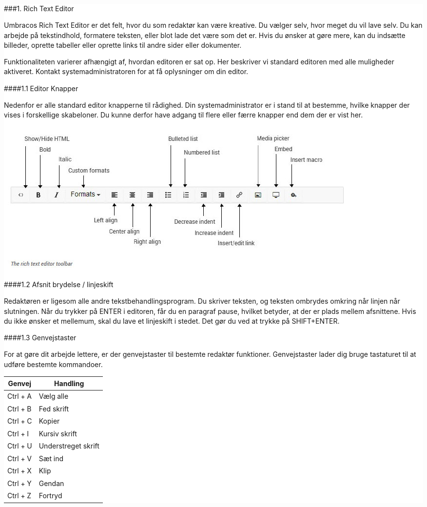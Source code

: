###1. Rich Text Editor

Umbracos Rich Text Editor er det felt, hvor du som redaktør kan være kreative. Du vælger selv, hvor meget du vil lave selv. Du kan arbejde på tekstindhold, formatere teksten, eller blot lade det være som det er. Hvis du ønsker at gøre mere, kan du indsætte billeder, oprette tabeller eller oprette links til andre sider eller dokumenter.

Funktionaliteten varierer afhængigt af, hvordan editoren er sat op. Her beskriver vi standard editoren med alle muligheder aktiveret. Kontakt systemadministratoren for at få oplysninger om din editor.

####1.1 Editor Knapper

Nedenfor er alle standard editor knapperne til rådighed. Din systemadministrator er i stand til at bestemme, hvilke knapper der vises i forskellige skabeloner. Du kunne derfor have adgang til flere eller færre knapper end dem der er vist her.
 
![editorBar.jpg](images/editorBar.jpg)

####1.2 Afsnit brydelse / linjeskift

Redaktøren er ligesom alle andre tekstbehandlingsprogram. Du skriver teksten, og teksten ombrydes omkring når linjen når slutningen. Når du trykker på ENTER i editoren, får du en paragraf pause, hvilket betyder, at der er plads mellem afsnittene. Hvis du ikke ønsker et mellemum, skal du lave et linjeskift i stedet. Det gør du ved at trykke på SHIFT+ENTER.

####1.3 Genvejstaster

For at gøre dit arbejde lettere, er der genvejstaster til bestemte redaktør funktioner. Genvejstaster lader dig bruge tastaturet til at udføre bestemte kommandoer.

Genvej | Handling
------------- | ------------
Ctrl + A | Vælg alle
Ctrl + B | Fed skrift
Ctrl + C | Kopier
Ctrl + I | Kursiv skrift
Ctrl + U | Understreget skrift
Ctrl + V | Sæt ind
Ctrl + X | Klip
Ctrl + Y | Gendan
Ctrl + Z | Fortryd
